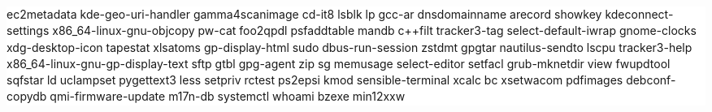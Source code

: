 ec2metadata
kde-geo-uri-handler
gamma4scanimage
cd-it8
lsblk
lp
gcc-ar
dnsdomainname
arecord
showkey
kdeconnect-settings
x86_64-linux-gnu-objcopy
pw-cat
foo2qpdl
psfaddtable
mandb
c++filt
tracker3-tag
select-default-iwrap
gnome-clocks
xdg-desktop-icon
tapestat
xlsatoms
gp-display-html
sudo
dbus-run-session
zstdmt
gpgtar
nautilus-sendto
lscpu
tracker3-help
x86_64-linux-gnu-gp-display-text
sftp
gtbl
gpg-agent
zip
sg
memusage
select-editor
setfacl
grub-mknetdir
view
fwupdtool
sqfstar
ld
uclampset
pygettext3
less
setpriv
rctest
ps2epsi
kmod
sensible-terminal
xcalc
bc
xsetwacom
pdfimages
debconf-copydb
qmi-firmware-update
m17n-db
systemctl
whoami
bzexe
min12xxw